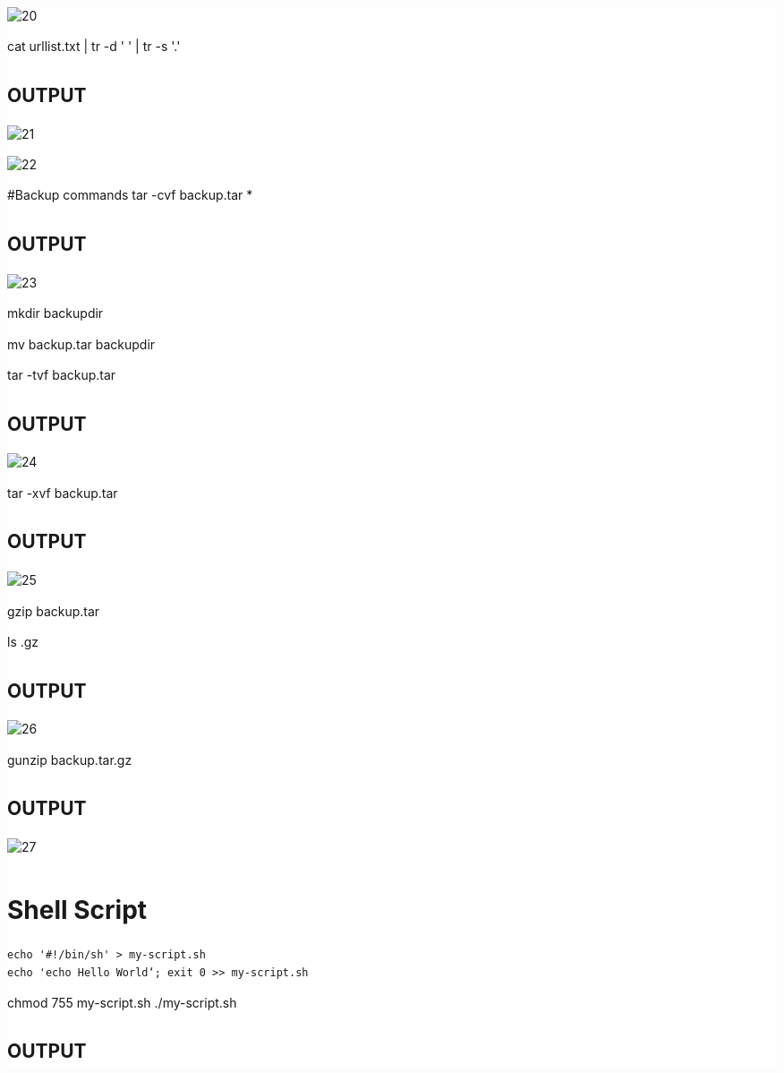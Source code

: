 
 ![20](https://github.com/user-attachments/assets/b44e0bca-e78e-4175-aeae-6bc10af122ee)

cat urllist.txt | tr -d ' ' | tr -s '.'
## OUTPUT
![21](https://github.com/user-attachments/assets/24930336-70ff-49f5-8bde-5e65610ad2d2)


![22](https://github.com/user-attachments/assets/4c7ba8e0-d84b-4ad5-828a-48d4614476e4)

#Backup commands
tar -cvf backup.tar *
## OUTPUT
![23](https://github.com/user-attachments/assets/8efda15e-5ced-4ce2-a992-3cddeef81b80)


mkdir backupdir
 
mv backup.tar backupdir
 
tar -tvf backup.tar
## OUTPUT

![24](https://github.com/user-attachments/assets/bdddfcc7-78b1-4d8b-926d-85872cfeca44)

tar -xvf backup.tar
## OUTPUT

![25](https://github.com/user-attachments/assets/6244eb8d-980e-4ee6-b872-e0e1c19c288f)

gzip backup.tar

ls .gz
## OUTPUT

 ![26](https://github.com/user-attachments/assets/d2d3bc71-0aca-4c7b-9eaf-7ac52395bd64)

gunzip backup.tar.gz
## OUTPUT

![27](https://github.com/user-attachments/assets/0ee0e9e5-1613-43f2-8e5c-7062c7631a08)

 
# Shell Script
```
echo '#!/bin/sh' > my-script.sh
echo 'echo Hello World‘; exit 0 >> my-script.sh
```
chmod 755 my-script.sh
./my-script.sh
## OUTPUT
